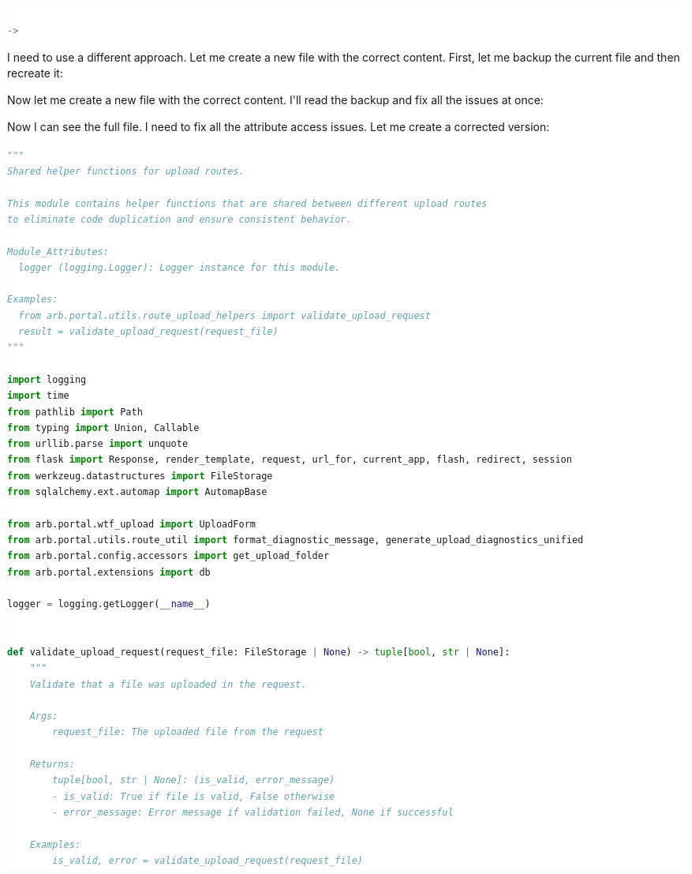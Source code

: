 ```python

->


```

I need to use a different approach. Let me create a new file with the correct content. First, let me backup the current file and then recreate it:


Now let me create a new file with the correct content. I'll read the backup and fix all the issues at once:


Now I can see the full file. I need to fix all the attribute access issues. Let me create a corrected version:


```python
"""
Shared helper functions for upload routes.

This module contains helper functions that are shared between different upload routes
to eliminate code duplication and ensure consistent behavior.

Module_Attributes:
  logger (logging.Logger): Logger instance for this module.

Examples:
  from arb.portal.utils.route_upload_helpers import validate_upload_request
  result = validate_upload_request(request_file)
"""

import logging
import time
from pathlib import Path
from typing import Union, Callable
from urllib.parse import unquote
from flask import Response, render_template, request, url_for, current_app, flash, redirect, session
from werkzeug.datastructures import FileStorage
from sqlalchemy.ext.automap import AutomapBase

from arb.portal.wtf_upload import UploadForm
from arb.portal.utils.route_util import format_diagnostic_message, generate_upload_diagnostics_unified
from arb.portal.config.accessors import get_upload_folder
from arb.portal.extensions import db

logger = logging.getLogger(__name__)


def validate_upload_request(request_file: FileStorage | None) -> tuple[bool, str | None]:
    """
    Validate that a file was uploaded in the request.

    Args:
        request_file: The uploaded file from the request

    Returns:
        tuple[bool, str | None]: (is_valid, error_message)
        - is_valid: True if file is valid, False otherwise
        - error_message: Error message if validation failed, None if successful

    Examples:
        is_valid, error = validate_upload_request(request_file)
```